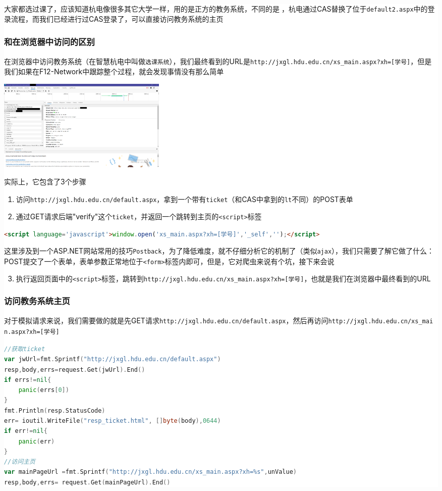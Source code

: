 大家都选过课了，应该知道杭电像很多其它大学一样，用的是正方的教务系统，不同的是 ，杭电通过CAS替换了位于`default2.aspx`中的登录流程，而我们已经进行过CAS登录了，可以直接访问教务系统的主页

### 和在浏览器中访问的区别

在浏览器中访问教务系统（在智慧杭电中叫做`选课系统`），我们最终看到的URL是`http://jxgl.hdu.edu.cn/xs_main.aspx?xh=[学号]`，但是我们如果在F12-Network中跟踪整个过程，就会发现事情没有那么简单

<img src="readme/f12_jw_login.png" alt="avatar" style="zoom:30%;" />

实际上，它包含了3个步骤

1. 访问`http://jxgl.hdu.edu.cn/default.aspx`，拿到一个带有`ticket`（和CAS中拿到的`lt`不同）的POST表单

2. 通过GET请求后端"verify"这个`ticket`，并返回一个跳转到主页的`<script>`标签

```html
<script language='javascript'>window.open('xs_main.aspx?xh=[学号]','_self','');</script>
```

这里涉及到一个ASP.NET网站常用的技巧`Postback`，为了降低难度，就不仔细分析它的机制了（类似`ajax`），我们只需要了解它做了什么：POST提交了一个表单，表单参数正常地位于`<form>`标签内即可，但是，它对爬虫来说有个坑，接下来会说

3. 执行返回页面中的`<script>`标签，跳转到`http://jxgl.hdu.edu.cn/xs_main.aspx?xh=[学号]`，也就是我们在浏览器中最终看到的URL

### 访问教务系统主页

对于模拟请求来说，我们需要做的就是先GET请求`http://jxgl.hdu.edu.cn/default.aspx`，然后再访问`http://jxgl.hdu.edu.cn/xs_main.aspx?xh=[学号]`

```go
//获取ticket
var jwUrl=fmt.Sprintf("http://jxgl.hdu.edu.cn/default.aspx")
resp,body,errs=request.Get(jwUrl).End()
if errs!=nil{
	panic(errs[0])
}
fmt.Println(resp.StatusCode)
err= ioutil.WriteFile("resp_ticket.html", []byte(body),0644)
if err!=nil{
	panic(err)
}
//访问主页
var mainPageUrl =fmt.Sprintf("http://jxgl.hdu.edu.cn/xs_main.aspx?xh=%s",unValue)
resp,body,errs= request.Get(mainPageUrl).End()
```